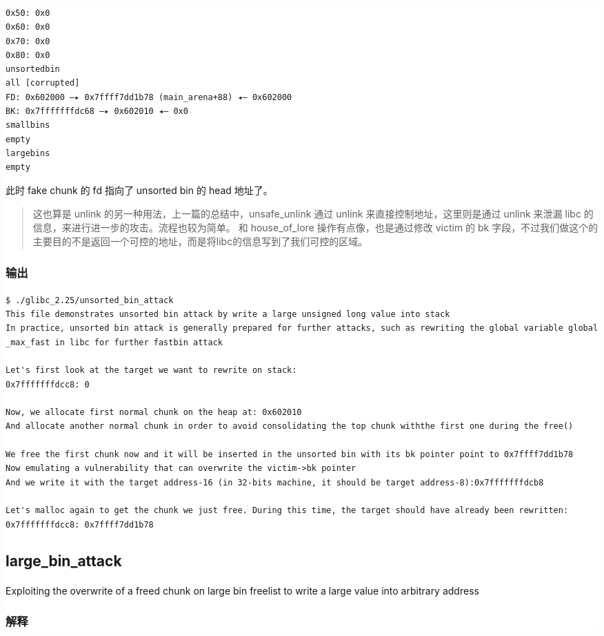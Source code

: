 ```
0x50: 0x0
0x60: 0x0
0x70: 0x0
0x80: 0x0
unsortedbin
all [corrupted]
FD: 0x602000 —▸ 0x7ffff7dd1b78 (main_arena+88) ◂— 0x602000
BK: 0x7fffffffdc68 —▸ 0x602010 ◂— 0x0
smallbins
empty
largebins
empty
```

此时 fake chunk 的 fd 指向了 unsorted bin 的 head 地址了。

> 这也算是 unlink 的另一种用法，上一篇的总结中，unsafe_unlink 通过 unlink 来直接控制地址，这里则是通过 unlink 来泄漏 libc 的信息，来进行进一步的攻击。流程也较为简单。
> 和 house_of_lore 操作有点像，也是通过修改 victim 的 bk 字段，不过我们做这个的主要目的不是返回一个可控的地址，而是将libc的信息写到了我们可控的区域。

### 输出

```
$ ./glibc_2.25/unsorted_bin_attack
This file demonstrates unsorted bin attack by write a large unsigned long value into stack
In practice, unsorted bin attack is generally prepared for further attacks, such as rewriting the global variable global_max_fast in libc for further fastbin attack

Let's first look at the target we want to rewrite on stack:
0x7fffffffdcc8: 0

Now, we allocate first normal chunk on the heap at: 0x602010
And allocate another normal chunk in order to avoid consolidating the top chunk withthe first one during the free()

We free the first chunk now and it will be inserted in the unsorted bin with its bk pointer point to 0x7ffff7dd1b78
Now emulating a vulnerability that can overwrite the victim->bk pointer
And we write it with the target address-16 (in 32-bits machine, it should be target address-8):0x7fffffffdcb8

Let's malloc again to get the chunk we just free. During this time, the target should have already been rewritten:
0x7fffffffdcc8: 0x7ffff7dd1b78
```

## large_bin_attack

Exploiting the overwrite of a freed chunk on large bin freelist to write a large value into arbitrary address

### 解释
